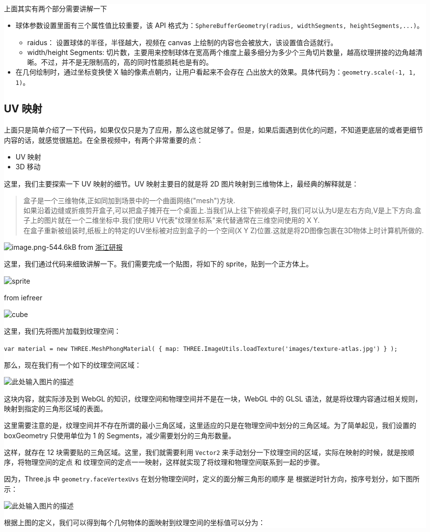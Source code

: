 <p>上面其实有两个部分需要讲解一下</p>
<ul>
<li>
<p>球体参数设置里面有三个属性值比较重要，该 API 格式为：<code>SphereBufferGeometry(radius, widthSegments, heightSegments,...)</code>。</p>
<ul>
<li>raidus： 设置球体的半径，半径越大，视频在 canvas 上绘制的内容也会被放大，该设置值合适就行。</li>
<li>width/height Segments: 切片数，主要用来控制球体在宽高两个维度上最多细分为多少个三角切片数量，越高纹理拼接的边角越清晰。不过，并不是无限制高的，高的同时性能损耗也是有的。</li>
</ul>
</li>
<li>在几何绘制时，通过坐标变换使 X 轴的像素点朝内，让用户看起来不会存在 凸出放大的效果。具体代码为：<code>geometry.scale(-1, 1, 1)</code>。</li>
</ul>
<h2 id="articleHeader2">UV 映射</h2>
<p>上面只是简单介绍了一下代码，如果仅仅只是为了应用，那么这也就足够了。但是，如果后面遇到优化的问题，不知道更底层的或者更细节内容的话，就感觉很尴尬。在全景视频中，有两个非常重要的点：</p>
<ul>
<li>UV 映射</li>
<li>3D 移动</li>
</ul>
<p>这里，我们主要探索一下 UV 映射的细节。UV 映射主要目的就是将 2D 图片映射到三维物体上，最经典的解释就是：</p>
<blockquote>盒子是一个三维物体,正如同加到场景中的一个曲面网络("mesh")方块.<br>如果沿着边缝或折痕剪开盒子,可以把盒子摊开在一个桌面上.当我们从上往下俯视桌子时,我们可以认为U是左右方向,V是上下方向.盒子上的图片就在一个二维坐标中.我们使用U V代表"纹理坐标系"来代替通常在三维空间使用的 X Y.<br>在盒子重新被组装时,纸板上的特定的UV坐标被对应到盒子的一个空间(X Y Z)位置.这就是将2D图像包裹在3D物体上时计算机所做的.</blockquote>
<p><span class="img-wrap"><img data-src="/img/remote/1460000012687399?w=1342&amp;h=586" src="https://static.alili.tech/img/remote/1460000012687399?w=1342&amp;h=586" alt="image.png-544.6kB" title="image.png-544.6kB" style="cursor: pointer; display: inline;"></span> from <a href="http://xbbj.zust.edu.cn/upload/html/201706009.htmluo.com/jimmythr/jqh2gxnjt0iu9thu4w1xoocg/image.png" rel="nofollow noreferrer" target="_blank">浙江研报</a></p>
<p>这里，我们通过代码来细致讲解一下。我们需要完成一个贴图，将如下的 sprite，贴到一个正方体上。</p>
<p><span class="img-wrap"><img data-src="/img/remote/1460000012687400?w=288&amp;h=432" src="https://static.alili.tech/img/remote/1460000012687400?w=288&amp;h=432" alt="sprite" title="sprite" style="cursor: pointer; display: inline;"></span></p>
<p>from iefreer</p>
<p><span class="img-wrap"><img data-src="/img/remote/1460000012687401?w=564&amp;h=610" src="https://static.alili.tech/img/remote/1460000012687401?w=564&amp;h=610" alt="cube" title="cube" style="cursor: pointer; display: inline;"></span></p>
<p>这里，我们先将图片加载到纹理空间：</p>
<div class="widget-codetool" style="display:none;">
      <div class="widget-codetool--inner">
      <span class="selectCode code-tool" data-toggle="tooltip" data-placement="top" title="" data-original-title="全选"></span>
      <span type="button" class="copyCode code-tool" data-toggle="tooltip" data-placement="top" data-clipboard-text="var material = new THREE.MeshPhongMaterial( { map: THREE.ImageUtils.loadTexture('images/texture-atlas.jpg') } );" title="" data-original-title="复制"></span>
      <span type="button" class="saveToNote code-tool" data-toggle="tooltip" data-placement="top" title="" data-original-title="放进笔记"></span>
      </div>
      </div><pre class="hljs go"><code style="word-break: break-word; white-space: initial;"><span class="hljs-keyword">var</span> material = <span class="hljs-built_in">new</span> THREE.MeshPhongMaterial( { <span class="hljs-keyword">map</span>: THREE.ImageUtils.loadTexture(<span class="hljs-string">'images/texture-atlas.jpg'</span>) } );</code></pre>
<p>那么，现在我们有一个如下的纹理空间区域：</p>
<p><span class="img-wrap"><img data-src="/img/remote/1460000012687402?w=333&amp;h=333" src="https://static.alili.tech/img/remote/1460000012687402?w=333&amp;h=333" alt="此处输入图片的描述" title="此处输入图片的描述" style="cursor: pointer;"></span></p>
<p>这块内容，就实际涉及到 WebGL 的知识，纹理空间和物理空间并不是在一块，WebGL 中的 GLSL 语法，就是将纹理内容通过相关规则，映射到指定的三角形区域的表面。</p>
<p>这里需要注意的是，纹理空间并不存在所谓的最小三角区域，这里适应的只是在物理空间中划分的三角区域。为了简单起见，我们设置的 boxGeometry 只使用单位为 1 的 Segments，减少需要划分的三角形数量。</p>
<p>这样，就存在 12 块需要贴的三角区域。这里，我们就需要利用 <code>Vector2</code> 来手动划分一下纹理空间的区域，实际在映射的时候，就是按顺序，将物理空间的定点 和 纹理空间的定点一一映射，这样就实现了将纹理和物理空间联系到一起的步骤。</p>
<p>因为，Three.js 中 <code>geometry.faceVertexUvs</code> 在划分物理空间时，定义的面分解三角形的顺序 是 根据逆时针方向，按序号划分，如下图所示：</p>
<p><span class="img-wrap"><img data-src="/img/remote/1460000012687403?w=172&amp;h=197" src="https://static.alili.tech/img/remote/1460000012687403?w=172&amp;h=197" alt="此处输入图片的描述" title="此处输入图片的描述" style="cursor: pointer;"></span></p>
<p>根据上图的定义，我们可以得到每个几何物体的面映射到纹理空间的坐标值可以分为：</p>
<div class="widget-codetool" style="display:none;">
      <div class="widget-codetool--inner">
      <span class="selectCode code-tool" data-toggle="tooltip" data-placement="top" title="" data-original-title="全选"></span>
      <span type="button" class="copyCode code-tool" data-toggle="tooltip" data-placement="top" data-clipboard-text="left-bottom = [0,1,3]
right-top = [1,2,3]" title="" data-original-title="复制"></span>